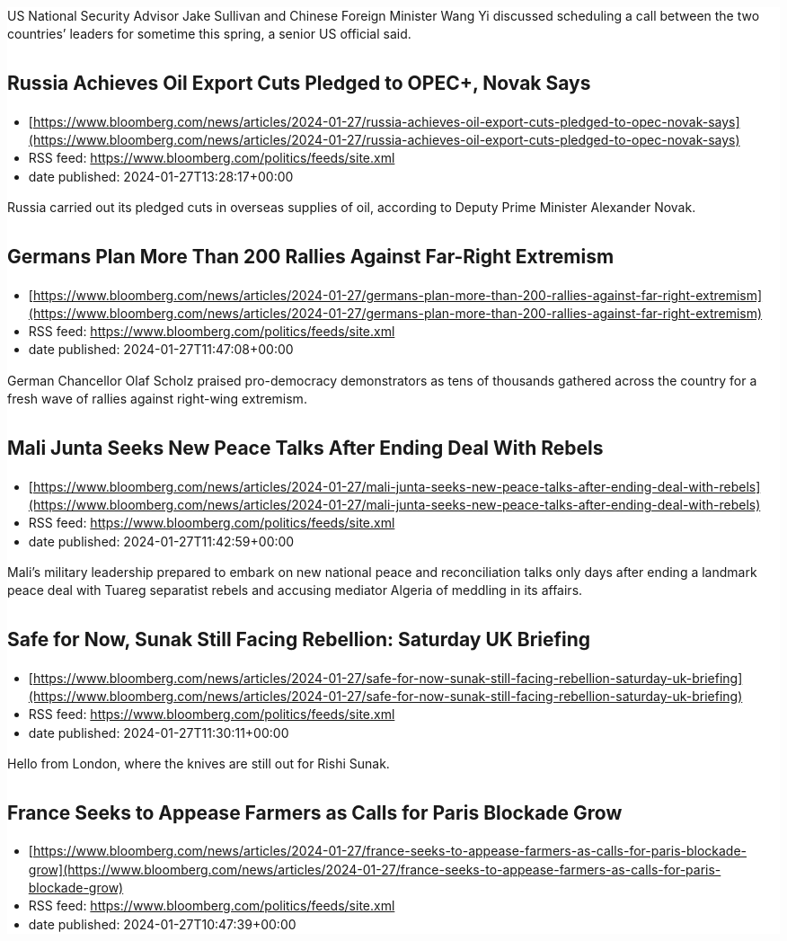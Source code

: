 US National Security Advisor Jake Sullivan and Chinese Foreign Minister Wang Yi discussed scheduling a call between the two countries’ leaders for sometime this spring, a senior US official said.

## Russia Achieves Oil Export Cuts Pledged to OPEC+, Novak Says
 - [https://www.bloomberg.com/news/articles/2024-01-27/russia-achieves-oil-export-cuts-pledged-to-opec-novak-says](https://www.bloomberg.com/news/articles/2024-01-27/russia-achieves-oil-export-cuts-pledged-to-opec-novak-says)
 - RSS feed: https://www.bloomberg.com/politics/feeds/site.xml
 - date published: 2024-01-27T13:28:17+00:00

Russia carried out its pledged cuts in overseas supplies of oil, according to Deputy Prime Minister Alexander Novak.

## Germans Plan More Than 200 Rallies Against Far-Right Extremism
 - [https://www.bloomberg.com/news/articles/2024-01-27/germans-plan-more-than-200-rallies-against-far-right-extremism](https://www.bloomberg.com/news/articles/2024-01-27/germans-plan-more-than-200-rallies-against-far-right-extremism)
 - RSS feed: https://www.bloomberg.com/politics/feeds/site.xml
 - date published: 2024-01-27T11:47:08+00:00

German Chancellor Olaf Scholz praised pro-democracy demonstrators as tens of thousands gathered across the country for a fresh wave of rallies against right-wing extremism.

## Mali Junta Seeks New Peace Talks After Ending Deal With Rebels
 - [https://www.bloomberg.com/news/articles/2024-01-27/mali-junta-seeks-new-peace-talks-after-ending-deal-with-rebels](https://www.bloomberg.com/news/articles/2024-01-27/mali-junta-seeks-new-peace-talks-after-ending-deal-with-rebels)
 - RSS feed: https://www.bloomberg.com/politics/feeds/site.xml
 - date published: 2024-01-27T11:42:59+00:00

Mali’s military leadership prepared to embark on new national peace and reconciliation talks only days after ending a landmark peace deal with Tuareg separatist rebels and accusing mediator Algeria of meddling in its affairs.

## Safe for Now, Sunak Still Facing Rebellion: Saturday UK Briefing
 - [https://www.bloomberg.com/news/articles/2024-01-27/safe-for-now-sunak-still-facing-rebellion-saturday-uk-briefing](https://www.bloomberg.com/news/articles/2024-01-27/safe-for-now-sunak-still-facing-rebellion-saturday-uk-briefing)
 - RSS feed: https://www.bloomberg.com/politics/feeds/site.xml
 - date published: 2024-01-27T11:30:11+00:00

Hello from London, where the knives are still out for Rishi Sunak.

## France Seeks to Appease Farmers as Calls for Paris Blockade Grow
 - [https://www.bloomberg.com/news/articles/2024-01-27/france-seeks-to-appease-farmers-as-calls-for-paris-blockade-grow](https://www.bloomberg.com/news/articles/2024-01-27/france-seeks-to-appease-farmers-as-calls-for-paris-blockade-grow)
 - RSS feed: https://www.bloomberg.com/politics/feeds/site.xml
 - date published: 2024-01-27T10:47:39+00:00
